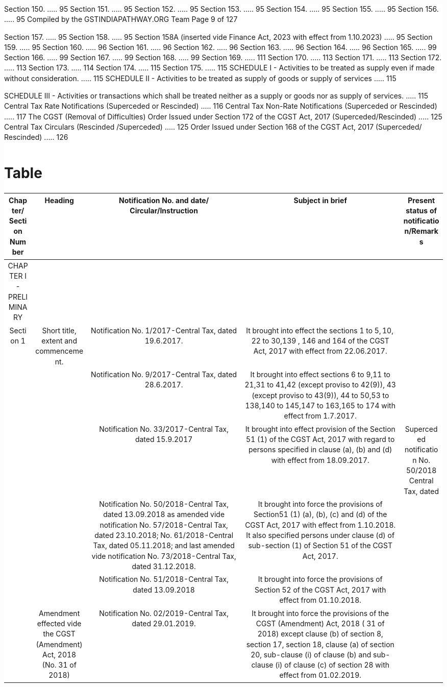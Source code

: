 Section 150. ..... 95
Section 151. ..... 95
Section 152. ..... 95
Section 153. ..... 95
Section 154. ..... 95
Section 155. ..... 95
Section 156. ..... 95
Compiled by the GSTINDIAPATHWAY.ORG Team
Page 9 of 127

Section 157. ..... 95
Section 158. ..... 95
Section 158A (inserted vide Finance Act, 2023 with effect from 1.10.2023) ..... 95
Section 159. ..... 95
Section 160. ..... 96
Section 161. ..... 96
Section 162. ..... 96
Section 163. ..... 96
Section 164. ..... 96
Section 165. ..... 99
Section 166. ..... 99
Section 167. ..... 99
Section 168. ..... 99
Section 169. ..... 111
Section 170. ..... 113
Section 171. ..... 113
Section 172. ..... 113
Section 173. ..... 114
Section 174. ..... 115
Section 175. ..... 115
SCHEDULE I - Activities to be treated as supply even if made without consideration. ..... 115
SCHEDULE II - Activities to be treated as supply of goods or supply of services ..... 115

SCHEDULE III - Activities or transactions which shall be treated neither as a supply or goods nor as supply of services. ..... 115
Central Tax Rate Notifications (Superceded or Rescinded) ..... 116
Central Tax Non-Rate Notifications (Superceded or Rescinded) ..... 117
The CGST (Removal of Difficulties) Order Issued under Section 172 of the CGST Act, 2017 (Superceded/Rescinded) ..... 125
Central Tax Circulars (Rescinded /Superceded) ..... 125
Order Issued under Section 168 of the CGST Act, 2017 (Superceded/ Rescinded) ..... 126

# Table 

| Chapter/ <br> Section Number | Heading | Notification No. and date/ <br> Circular/Instruction | Subject in brief | Present status of notification/Remarks |
| :--: | :--: | :--: | :--: | :--: |
| CHAPTER I - PRELIMINARY |  |  |  |  |
| Section 1 | Short title, extent and commencement. | Notification No. 1/2017-Central Tax, dated 19.6.2017. | It brought into effect the sections 1 to $5,10,22$ to 30,139 , 146 and 164 of the CGST Act, 2017 with effect from 22.06.2017. |  |
|  |  | Notification No. 9/2017-Central Tax, dated 28.6.2017. | It brought into effect sections 6 to 9,11 to 21,31 to 41,42 (except proviso to 42(9)), 43 (except proviso to 43(9)), 44 to 50,53 to 138,140 to 145,147 to 163,165 to 174 with effect from 1.7.2017. |  |
|  |  | Notification No. 33/2017-Central Tax, dated 15.9.2017 | It brought into effect provision of the Section 51 (1) of the CGST Act, 2017 with regard to persons specified in clause (a), (b) and (d) with effect from 18.09.2017. | Superceded notification No. 50/2018 Central Tax, dated |
|  |  | Notification No. 50/2018-Central Tax, dated 13.09.2018 as amended vide notification No. 57/2018-Central Tax, dated 23.10.2018; No. 61/2018-Central Tax, dated 05.11.2018; and last amended vide notification No. 73/2018-Central Tax, dated 31.12.2018. | It brought into force the provisions of Section51 (1) (a), (b), (c) and (d) of the CGST Act, 2017 with effect from 1.10.2018. It also specified persons under clause (d) of sub-section (1) of Section 51 of the CGST Act, 2017. |  |
|  |  | Notification No. 51/2018-Central Tax, dated 13.09.2018 | It brought into force the provisions of Section 52 of the CGST Act, 2017 with effect from 01.10.2018. |  |
|  | Amendment effected vide the CGST (Amendment) Act, 2018 (No. 31 of 2018) | Notification No. 02/2019-Central Tax, dated 29.01.2019. | It brought into force the provisions of the CGST (Amendment) Act, 2018 ( 31 of 2018) except clause (b) of section 8, section 17, section 18, clause (a) of section 20, sub-clause (i) of clause (b) and sub-clause (i) of clause (c) of section 28 with effect from 01.02.2019. |  |

